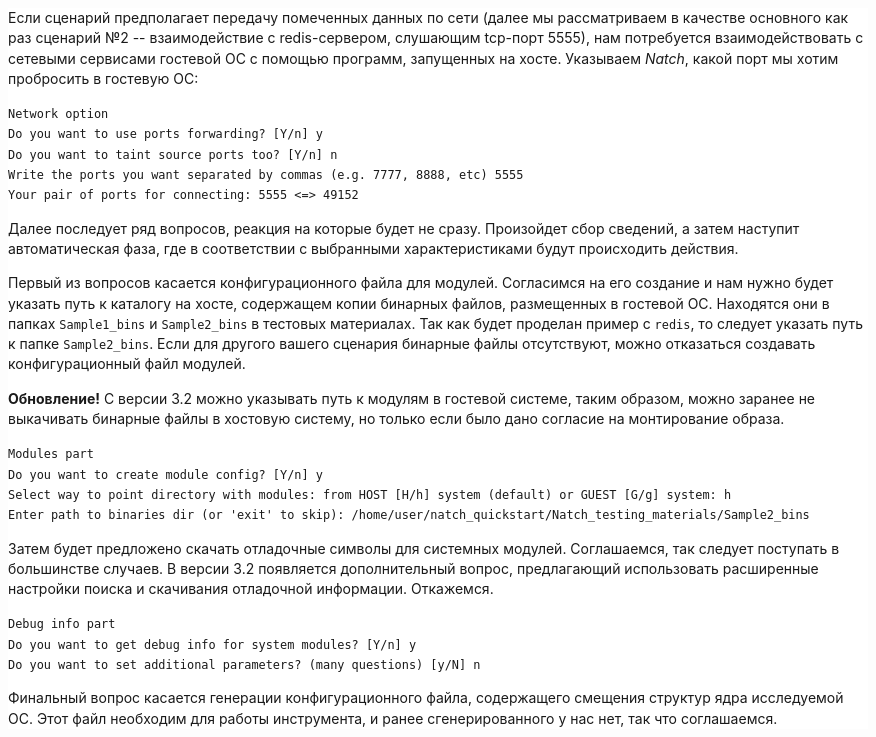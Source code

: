 Если сценарий предполагает передачу помеченных данных по сети (далее мы рассматриваем в качестве основного как раз сценарий №2 --
взаимодействие с redis-сервером, слушающим tcp-порт 5555), нам потребуется взаимодействовать с сетевыми сервисами гостевой ОС с помощью программ,
запущенных на хосте. Указываем *Natch*, какой порт мы хотим пробросить в гостевую ОС:

```text
Network option
Do you want to use ports forwarding? [Y/n] y
Do you want to taint source ports too? [Y/n] n
Write the ports you want separated by commas (e.g. 7777, 8888, etc) 5555
Your pair of ports for connecting: 5555 <=> 49152
```

Далее последует ряд вопросов, реакция на которые будет не сразу. Произойдет сбор сведений, а затем
наступит автоматическая фаза, где в соответствии с выбранными характеристиками будут происходить действия.

Первый из вопросов касается конфигурационного файла для модулей. Согласимся на его создание и
нам нужно будет указать путь к каталогу на хосте, содержащем копии бинарных файлов, размещенных в гостевой ОС.
Находятся они в папках `Sample1_bins` и `Sample2_bins` в тестовых материалах.
Так как будет проделан пример с `redis`, то следует указать путь к папке `Sample2_bins`.
Если для другого вашего сценария бинарные файлы отсутствуют, можно отказаться создавать конфигурационный файл модулей.

**Обновление!** С версии 3.2 можно указывать путь к модулям в гостевой системе, таким образом, можно заранее не выкачивать
бинарные файлы в хостовую систему, но только если было дано согласие на монтирование образа.

```text
Modules part
Do you want to create module config? [Y/n] y
Select way to point directory with modules: from HOST [H/h] system (default) or GUEST [G/g] system: h
Enter path to binaries dir (or 'exit' to skip): /home/user/natch_quickstart/Natch_testing_materials/Sample2_bins
```

Затем будет предложено скачать отладочные символы для системных модулей. Соглашаемся, так следует поступать в
большинстве случаев. В версии 3.2 появляется дополнительный вопрос, предлагающий использовать расширенные настройки
поиска и скачивания отладочной информации. Откажемся.

```text
Debug info part
Do you want to get debug info for system modules? [Y/n] y
Do you want to set additional parameters? (many questions) [y/N] n
```

Финальный вопрос касается генерации конфигурационного файла, содержащего смещения структур ядра исследуемой ОС.
Этот файл необходим для работы инструмента, и ранее сгенерированного у нас нет, так что соглашаемся.
